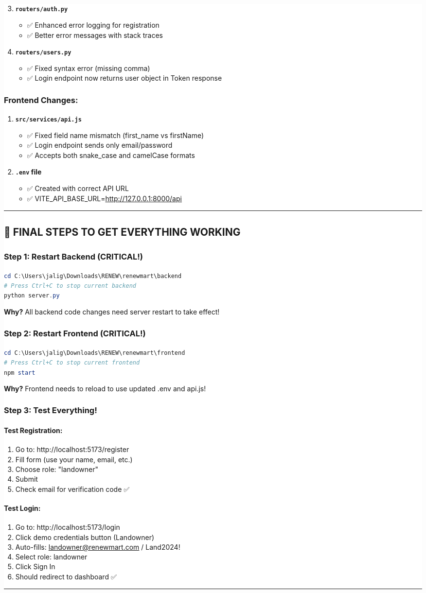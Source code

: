 3. **`routers/auth.py`**
   - ✅ Enhanced error logging for registration
   - ✅ Better error messages with stack traces

4. **`routers/users.py`**
   - ✅ Fixed syntax error (missing comma)
   - ✅ Login endpoint now returns user object in Token response

### Frontend Changes:

1. **`src/services/api.js`**
   - ✅ Fixed field name mismatch (first_name vs firstName)
   - ✅ Login endpoint sends only email/password
   - ✅ Accepts both snake_case and camelCase formats

2. **`.env` file**
   - ✅ Created with correct API URL
   - ✅ VITE_API_BASE_URL=http://127.0.0.1:8000/api

---

## 🚀 FINAL STEPS TO GET EVERYTHING WORKING

### Step 1: Restart Backend (CRITICAL!)

```powershell
cd C:\Users\jalig\Downloads\RENEW\renewmart\backend
# Press Ctrl+C to stop current backend
python server.py
```

**Why?** All backend code changes need server restart to take effect!

### Step 2: Restart Frontend (CRITICAL!)

```powershell
cd C:\Users\jalig\Downloads\RENEW\renewmart\frontend
# Press Ctrl+C to stop current frontend
npm start
```

**Why?** Frontend needs to reload to use updated .env and api.js!

### Step 3: Test Everything!

#### Test Registration:
1. Go to: http://localhost:5173/register
2. Fill form (use your name, email, etc.)
3. Choose role: "landowner"
4. Submit
5. Check email for verification code ✅

#### Test Login:
1. Go to: http://localhost:5173/login
2. Click demo credentials button (Landowner)
3. Auto-fills: landowner@renewmart.com / Land2024!
4. Select role: landowner
5. Click Sign In
6. Should redirect to dashboard ✅

---